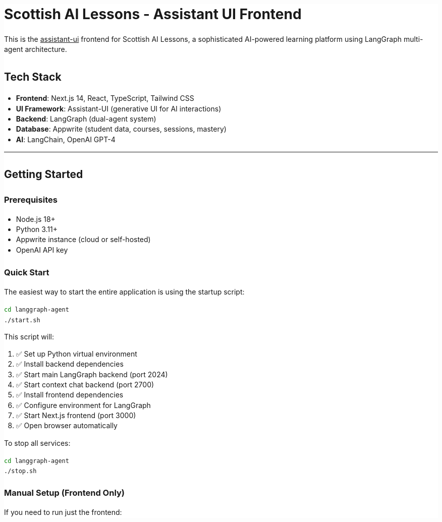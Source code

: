# Scottish AI Lessons - Assistant UI Frontend

This is the [assistant-ui](https://github.com/Yonom/assistant-ui) frontend for Scottish AI Lessons, a sophisticated AI-powered learning platform using LangGraph multi-agent architecture.

## Tech Stack

- **Frontend**: Next.js 14, React, TypeScript, Tailwind CSS
- **UI Framework**: Assistant-UI (generative UI for AI interactions)
- **Backend**: LangGraph (dual-agent system)
- **Database**: Appwrite (student data, courses, sessions, mastery)
- **AI**: LangChain, OpenAI GPT-4

---

## Getting Started

### Prerequisites

- Node.js 18+
- Python 3.11+
- Appwrite instance (cloud or self-hosted)
- OpenAI API key

### Quick Start

The easiest way to start the entire application is using the startup script:

```bash
cd langgraph-agent
./start.sh
```

This script will:
1. ✅ Set up Python virtual environment
2. ✅ Install backend dependencies
3. ✅ Start main LangGraph backend (port 2024)
4. ✅ Start context chat backend (port 2700)
5. ✅ Install frontend dependencies
6. ✅ Configure environment for LangGraph
7. ✅ Start Next.js frontend (port 3000)
8. ✅ Open browser automatically

To stop all services:

```bash
cd langgraph-agent
./stop.sh
```

### Manual Setup (Frontend Only)

If you need to run just the frontend:
